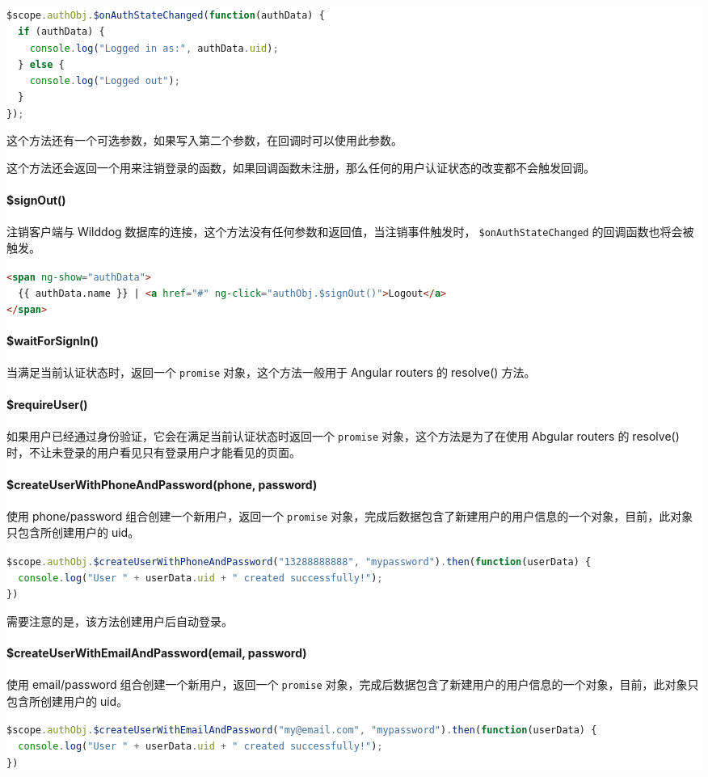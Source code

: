 ```js
$scope.authObj.$onAuthStateChanged(function(authData) {
  if (authData) {
    console.log("Logged in as:", authData.uid);
  } else {
    console.log("Logged out");
  }
});
```
这个方法还有一个可选参数，如果写入第二个参数，在回调时可以使用此参数。

这个方法还会返回一个用来注销登录的函数，如果回调函数未注册，那么任何的用户认证状态的改变都不会触发回调。


#### $signOut()

注销客户端与 Wilddog 数据库的连接，这个方法没有任何参数和返回值，当注销事件触发时， `$onAuthStateChanged` 的回调函数也将会被触发。

```html
<span ng-show="authData">
  {{ authData.name }} | <a href="#" ng-click="authObj.$signOut()">Logout</a>
</span>
```

#### $waitForSignIn()

当满足当前认证状态时，返回一个 `promise` 对象，这个方法一般用于 Angular routers 的 resolve() 方法。


#### $requireUser()

如果用户已经通过身份验证，它会在满足当前认证状态时返回一个 `promise` 对象，这个方法是为了在使用 Abgular routers 的 resolve() 时，不让未登录的用户看见只有登录用户才能看见的页面。


#### $createUserWithPhoneAndPassword(phone, password)

使用 phone/password 组合创建一个新用户，返回一个 `promise` 对象，完成后数据包含了新建用户的用户信息的一个对象，目前，此对象只包含所创建用户的 uid。

```js
$scope.authObj.$createUserWithPhoneAndPassword("13288888888", "mypassword").then(function(userData) {
  console.log("User " + userData.uid + " created successfully!");
})
```

需要注意的是，该方法创建用户后自动登录。


#### $createUserWithEmailAndPassword(email, password)

使用 email/password 组合创建一个新用户，返回一个 `promise` 对象，完成后数据包含了新建用户的用户信息的一个对象，目前，此对象只包含所创建用户的 uid。

```js
$scope.authObj.$createUserWithEmailAndPassword("my@email.com", "mypassword").then(function(userData) {
  console.log("User " + userData.uid + " created successfully!");
})
```
